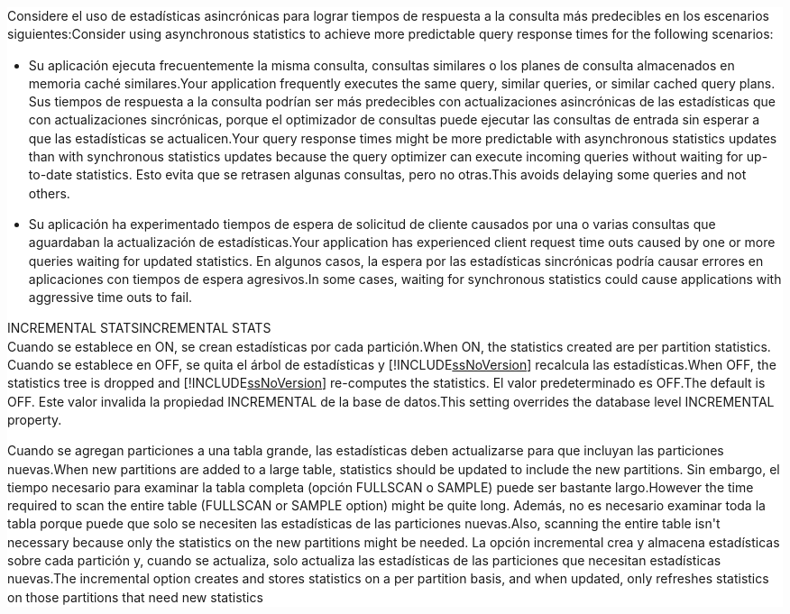  <span data-ttu-id="f3d59-154">Considere el uso de estadísticas asincrónicas para lograr tiempos de respuesta a la consulta más predecibles en los escenarios siguientes:</span><span class="sxs-lookup"><span data-stu-id="f3d59-154">Consider using asynchronous statistics to achieve more predictable query response times for the following scenarios:</span></span>  
  
-   <span data-ttu-id="f3d59-155">Su aplicación ejecuta frecuentemente la misma consulta, consultas similares o los planes de consulta almacenados en memoria caché similares.</span><span class="sxs-lookup"><span data-stu-id="f3d59-155">Your application frequently executes the same query, similar queries, or similar cached query plans.</span></span> <span data-ttu-id="f3d59-156">Sus tiempos de respuesta a la consulta podrían ser más predecibles con actualizaciones asincrónicas de las estadísticas que con actualizaciones sincrónicas, porque el optimizador de consultas puede ejecutar las consultas de entrada sin esperar a que las estadísticas se actualicen.</span><span class="sxs-lookup"><span data-stu-id="f3d59-156">Your query response times might be more predictable with asynchronous statistics updates than with synchronous statistics updates because the query optimizer can execute incoming queries without waiting for up-to-date statistics.</span></span> <span data-ttu-id="f3d59-157">Esto evita que se retrasen algunas consultas, pero no otras.</span><span class="sxs-lookup"><span data-stu-id="f3d59-157">This avoids delaying some queries and not others.</span></span>  
  
-   <span data-ttu-id="f3d59-158">Su aplicación ha experimentado tiempos de espera de solicitud de cliente causados por una o varias consultas que aguardaban la actualización de estadísticas.</span><span class="sxs-lookup"><span data-stu-id="f3d59-158">Your application has experienced client request time outs caused by one or more queries waiting for updated statistics.</span></span> <span data-ttu-id="f3d59-159">En algunos casos, la espera por las estadísticas sincrónicas podría causar errores en aplicaciones con tiempos de espera agresivos.</span><span class="sxs-lookup"><span data-stu-id="f3d59-159">In some cases, waiting for synchronous statistics could cause applications with aggressive time outs to fail.</span></span>  
  
 <span data-ttu-id="f3d59-160">INCREMENTAL STATS</span><span class="sxs-lookup"><span data-stu-id="f3d59-160">INCREMENTAL STATS</span></span>  
 <span data-ttu-id="f3d59-161">Cuando se establece en ON, se crean estadísticas por cada partición.</span><span class="sxs-lookup"><span data-stu-id="f3d59-161">When ON, the statistics created are per partition statistics.</span></span> <span data-ttu-id="f3d59-162">Cuando se establece en OFF, se quita el árbol de estadísticas y [!INCLUDE[ssNoVersion](../../../includes/ssnoversion-md.md)] recalcula las estadísticas.</span><span class="sxs-lookup"><span data-stu-id="f3d59-162">When OFF, the statistics tree is dropped and [!INCLUDE[ssNoVersion](../../../includes/ssnoversion-md.md)] re-computes the statistics.</span></span> <span data-ttu-id="f3d59-163">El valor predeterminado es OFF.</span><span class="sxs-lookup"><span data-stu-id="f3d59-163">The default is OFF.</span></span> <span data-ttu-id="f3d59-164">Este valor invalida la propiedad INCREMENTAL de la base de datos.</span><span class="sxs-lookup"><span data-stu-id="f3d59-164">This setting overrides the database level INCREMENTAL property.</span></span>  
  
 <span data-ttu-id="f3d59-165">Cuando se agregan particiones a una tabla grande, las estadísticas deben actualizarse para que incluyan las particiones nuevas.</span><span class="sxs-lookup"><span data-stu-id="f3d59-165">When new partitions are added to a large table, statistics should be updated to include the new partitions.</span></span> <span data-ttu-id="f3d59-166">Sin embargo, el tiempo necesario para examinar la tabla completa (opción FULLSCAN o SAMPLE) puede ser bastante largo.</span><span class="sxs-lookup"><span data-stu-id="f3d59-166">However the time required to scan the entire table (FULLSCAN or SAMPLE option) might be quite long.</span></span> <span data-ttu-id="f3d59-167">Además, no es necesario examinar toda la tabla porque puede que solo se necesiten las estadísticas de las particiones nuevas.</span><span class="sxs-lookup"><span data-stu-id="f3d59-167">Also, scanning the entire table isn't necessary because only the statistics on the new partitions might be needed.</span></span> <span data-ttu-id="f3d59-168">La opción incremental crea y almacena estadísticas sobre cada partición y, cuando se actualiza, solo actualiza las estadísticas de las particiones que necesitan estadísticas nuevas.</span><span class="sxs-lookup"><span data-stu-id="f3d59-168">The incremental option creates and stores statistics on a per partition basis, and when updated, only refreshes statistics on those partitions that need new statistics</span></span>  
  